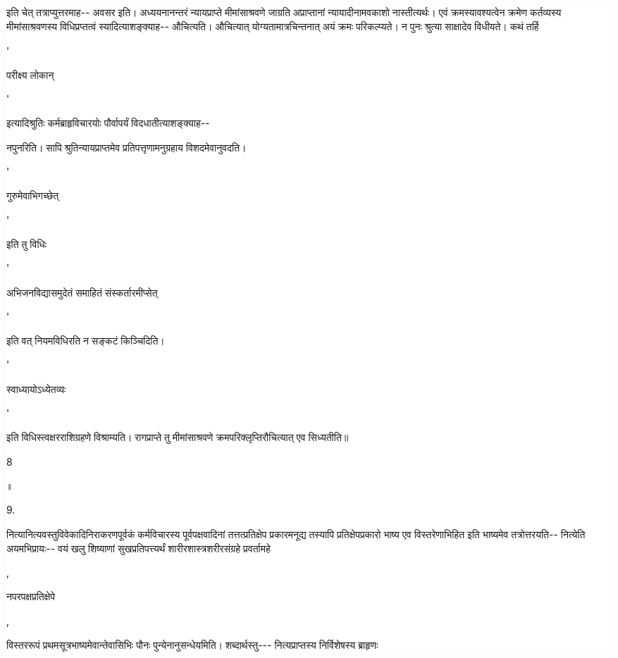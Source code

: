 
इति चेत् तत्राप्युत्तरमाह-- अवसर इति। अध्ययनानन्तरं न्यायप्राप्ते मीमांसाश्रवणे जाग्रति अप्राप्तानां न्यायादीनामवकाशो नास्तीत्यर्थः। एवं क्रमस्यावश्यत्वेन क्रमेण कर्तव्यस्य मीमांसाश्रवणस्य विधिप्रप्तत्वं स्यादित्याशङ्क्याह-- औचित्यति। औचित्यात् योग्यतामात्रचिन्तनात् अयं क्रमः परिकल्प्यते। न पुनः श्रुत्या साक्षादेव विधीयते। कथं तर्हि

'

परीक्ष्य लोकान्

'

इत्यादिश्रुतिः कर्मब्राहृविचारयोः पौर्वापर्यं विदधातीत्याशङ्क्याह--



नपुनरिति। सापि श्रुतिन्यायप्राप्तमेव प्रतिपत्तृणामनुग्रहाय विशदमेवानुवदति।

'

गुरुमेवाभिगच्छेत्

'

इति तु विधिः

'

अभिजनविद्यासमुदेतं समाहितं संस्कर्तारमीप्सेत्

'

इति वत् नियमविधिरति न सङ्कटं किञ्चिदिति।

'

स्वाध्यायोऽध्येतव्यः

'

इति विधिस्त्वक्षरराशिग्रहणे विश्राम्यति। रागप्राप्ते तु मीमांसाश्रवणे क्रमपरिक्लृप्तिरौचित्यात् एव सिध्यतीति॥

8

॥



9\.

नित्यानित्यवस्तुविवेकादिनिराकरणपूर्वकं कर्मविचारस्य पूर्वपक्षवादिनां तत्तत्प्रतिक्षेप प्रकारमनूद्य तस्यापि प्रतिक्षेपप्रकारो भाष्य एव विस्तरेणाभिहित इति भाष्यमेव तत्रोत्तरयति-- नित्येति अयमभिप्रायः-- वयं खलु शिष्याणां सुखप्रतिपत्त्यर्थं शारीरशास्त्रशरीरसंग्रहे प्रवर्तामहे

,

नपरपक्षप्रतिक्षेपे

,

विस्तररूपं प्रथमसूत्रभाष्यमेवान्तेवासिभिः पौनः पुन्येनानुसन्धेयमिति। शब्दार्थस्तु--- नित्यप्राप्तस्य निर्विशेषस्य ब्राहृणः

